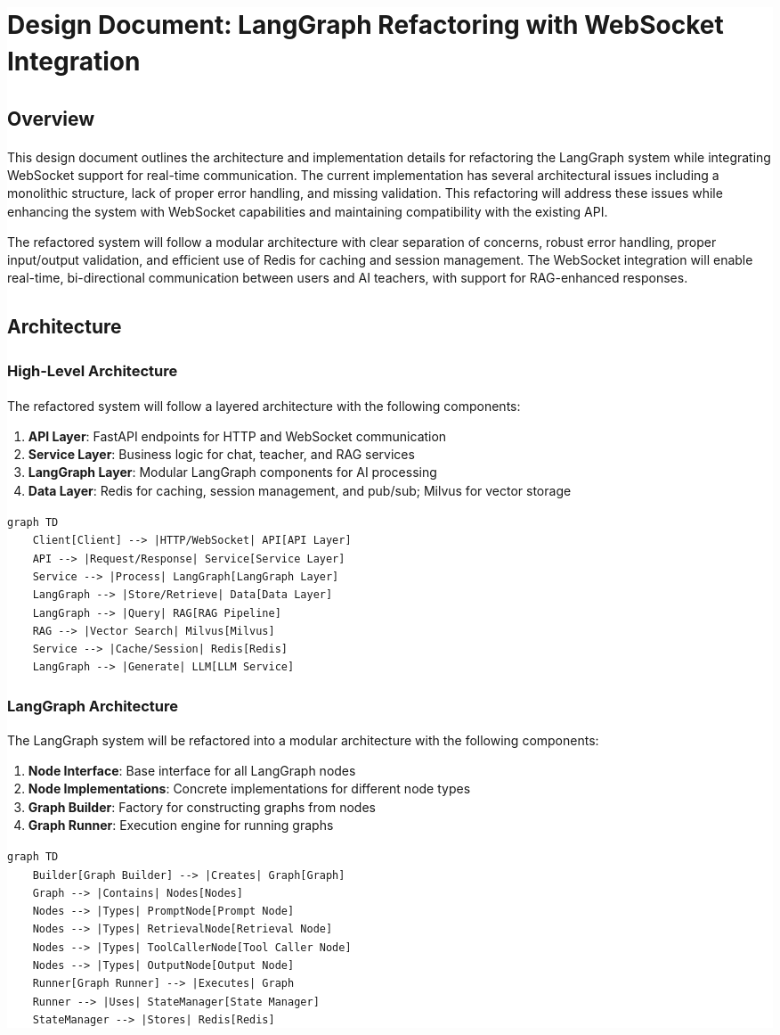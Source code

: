 # Design Document: LangGraph Refactoring with WebSocket Integration

## Overview

This design document outlines the architecture and implementation details for refactoring the LangGraph system while integrating WebSocket support for real-time communication. The current implementation has several architectural issues including a monolithic structure, lack of proper error handling, and missing validation. This refactoring will address these issues while enhancing the system with WebSocket capabilities and maintaining compatibility with the existing API.

The refactored system will follow a modular architecture with clear separation of concerns, robust error handling, proper input/output validation, and efficient use of Redis for caching and session management. The WebSocket integration will enable real-time, bi-directional communication between users and AI teachers, with support for RAG-enhanced responses.

## Architecture

### High-Level Architecture

The refactored system will follow a layered architecture with the following components:

1. **API Layer**: FastAPI endpoints for HTTP and WebSocket communication
2. **Service Layer**: Business logic for chat, teacher, and RAG services
3. **LangGraph Layer**: Modular LangGraph components for AI processing
4. **Data Layer**: Redis for caching, session management, and pub/sub; Milvus for vector storage

```mermaid
graph TD
    Client[Client] --> |HTTP/WebSocket| API[API Layer]
    API --> |Request/Response| Service[Service Layer]
    Service --> |Process| LangGraph[LangGraph Layer]
    LangGraph --> |Store/Retrieve| Data[Data Layer]
    LangGraph --> |Query| RAG[RAG Pipeline]
    RAG --> |Vector Search| Milvus[Milvus]
    Service --> |Cache/Session| Redis[Redis]
    LangGraph --> |Generate| LLM[LLM Service]
```

### LangGraph Architecture

The LangGraph system will be refactored into a modular architecture with the following components:

1. **Node Interface**: Base interface for all LangGraph nodes
2. **Node Implementations**: Concrete implementations for different node types
3. **Graph Builder**: Factory for constructing graphs from nodes
4. **Graph Runner**: Execution engine for running graphs

```mermaid
graph TD
    Builder[Graph Builder] --> |Creates| Graph[Graph]
    Graph --> |Contains| Nodes[Nodes]
    Nodes --> |Types| PromptNode[Prompt Node]
    Nodes --> |Types| RetrievalNode[Retrieval Node]
    Nodes --> |Types| ToolCallerNode[Tool Caller Node]
    Nodes --> |Types| OutputNode[Output Node]
    Runner[Graph Runner] --> |Executes| Graph
    Runner --> |Uses| StateManager[State Manager]
    StateManager --> |Stores| Redis[Redis]
```
